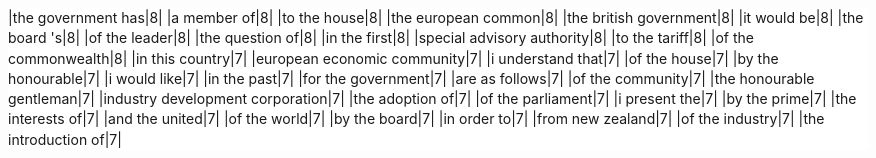 |the government has|8|
|a member of|8|
|to the house|8|
|the european common|8|
|the british government|8|
|it would be|8|
|the board 's|8|
|of the leader|8|
|the question of|8|
|in the first|8|
|special advisory authority|8|
|to the tariff|8|
|of the commonwealth|8|
|in this country|7|
|european economic community|7|
|i understand that|7|
|of the house|7|
|by the honourable|7|
|i would like|7|
|in the past|7|
|for the government|7|
|are as follows|7|
|of the community|7|
|the honourable gentleman|7|
|industry development corporation|7|
|the adoption of|7|
|of the parliament|7|
|i present the|7|
|by the prime|7|
|the interests of|7|
|and the united|7|
|of the world|7|
|by the board|7|
|in order to|7|
|from new zealand|7|
|of the industry|7|
|the introduction of|7|